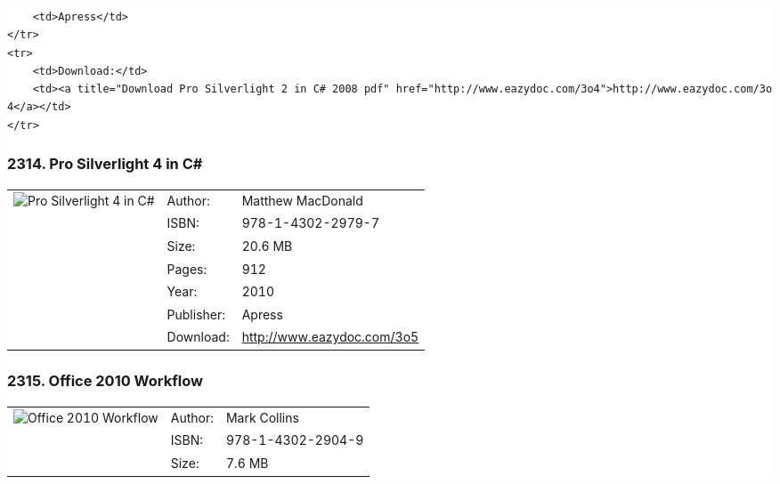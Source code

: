         <td>Apress</td>
    </tr>
    <tr>
        <td>Download:</td>
        <td><a title="Download Pro Silverlight 2 in C# 2008 pdf" href="http://www.eazydoc.com/3o4">http://www.eazydoc.com/3o4</a></td>
    </tr>
</table>

### 2314. Pro Silverlight 4 in C#

<table>
    <tr>
        <td rowspan="7">
            <img alt="Pro Silverlight 4 in C#" src="http://it-ebooks.info/images/ebooks/6/pro_silverlight_4_in_c.jpg">
        </td>
        <td>Author:</td>
        <td>Matthew MacDonald</td>
    </tr>
    <tr>
        <td>ISBN:</td>
        <td>978-1-4302-2979-7</td>
    </tr>
    <tr>
        <td>Size:</td>
        <td>20.6 MB</td>
    </tr>
    <tr>
        <td>Pages:</td>
        <td>912</td>
    </tr>
    <tr>
        <td>Year:</td>
        <td>2010</td>
    </tr>
    <tr>
        <td>Publisher:</td>
        <td>Apress</td>
    </tr>
    <tr>
        <td>Download:</td>
        <td><a title="Download Pro Silverlight 4 in C# pdf" href="http://www.eazydoc.com/3o5">http://www.eazydoc.com/3o5</a></td>
    </tr>
</table>

### 2315. Office 2010 Workflow

<table>
    <tr>
        <td rowspan="7">
            <img alt="Office 2010 Workflow" src="http://it-ebooks.info/images/ebooks/6/office_2010_workflow.jpg">
        </td>
        <td>Author:</td>
        <td>Mark Collins</td>
    </tr>
    <tr>
        <td>ISBN:</td>
        <td>978-1-4302-2904-9</td>
    </tr>
    <tr>
        <td>Size:</td>
        <td>7.6 MB</td>
